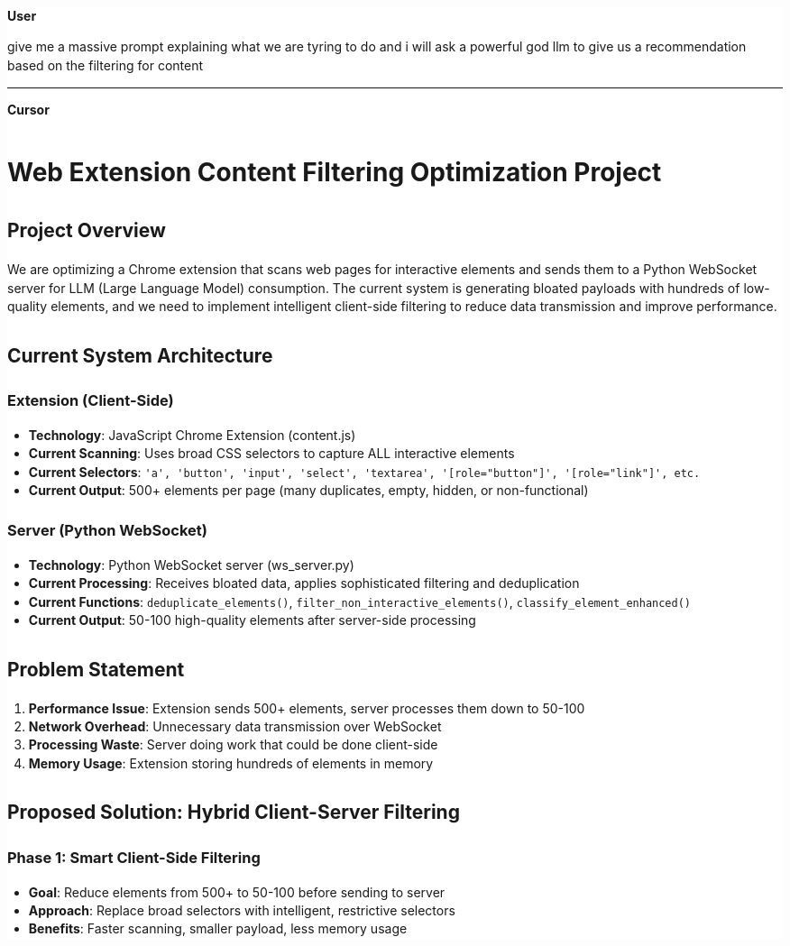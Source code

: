 
**User**

give me a massive prompt explaining what we are tyring to do and i will ask a powerful god llm to give us a recommendation based on the filtering for content

---

**Cursor**

# **Web Extension Content Filtering Optimization Project**

## **Project Overview**

We are optimizing a Chrome extension that scans web pages for interactive elements and sends them to a Python WebSocket server for LLM (Large Language Model) consumption. The current system is generating bloated payloads with hundreds of low-quality elements, and we need to implement intelligent client-side filtering to reduce data transmission and improve performance.

## **Current System Architecture**

### **Extension (Client-Side)**
- **Technology**: JavaScript Chrome Extension (content.js)
- **Current Scanning**: Uses broad CSS selectors to capture ALL interactive elements
- **Current Selectors**: `'a', 'button', 'input', 'select', 'textarea', '[role="button"]', '[role="link"]', etc.`
- **Current Output**: 500+ elements per page (many duplicates, empty, hidden, or non-functional)

### **Server (Python WebSocket)**
- **Technology**: Python WebSocket server (ws_server.py)
- **Current Processing**: Receives bloated data, applies sophisticated filtering and deduplication
- **Current Functions**: `deduplicate_elements()`, `filter_non_interactive_elements()`, `classify_element_enhanced()`
- **Current Output**: 50-100 high-quality elements after server-side processing

## **Problem Statement**

1. **Performance Issue**: Extension sends 500+ elements, server processes them down to 50-100
2. **Network Overhead**: Unnecessary data transmission over WebSocket
3. **Processing Waste**: Server doing work that could be done client-side
4. **Memory Usage**: Extension storing hundreds of elements in memory

## **Proposed Solution: Hybrid Client-Server Filtering**

### **Phase 1: Smart Client-Side Filtering**
- **Goal**: Reduce elements from 500+ to 50-100 before sending to server
- **Approach**: Replace broad selectors with intelligent, restrictive selectors
- **Benefits**: Faster scanning, smaller payload, less memory usage

